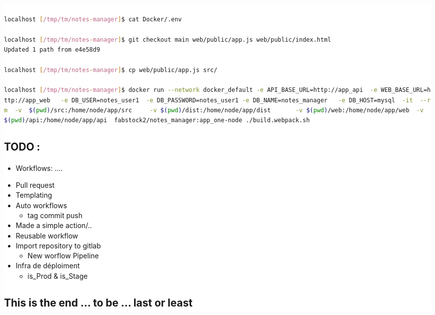 


```bash

localhost [/tmp/tm/notes-manager]$ cat Docker/.env

localhost [/tmp/tm/notes-manager]$ git checkout main web/public/app.js web/public/index.html
Updated 1 path from e4e58d9

localhost [/tmp/tm/notes-manager]$ cp web/public/app.js src/

localhost [/tmp/tm/notes-manager]$ docker run --network docker_default -e API_BASE_URL=http://app_api  -e WEB_BASE_URL=http://app_web   -e DB_USER=notes_user1  -e DB_PASSWORD=notes_user1 -e DB_NAME=notes_manager   -e DB_HOST=mysql  -it  --rm  -v  $(pwd)/src:/home/node/app/src     -v $(pwd)/dist:/home/node/app/dist       -v $(pwd)/web:/home/node/app/web  -v $(pwd)/api:/home/node/app/api  fabstock2/notes_manager:app_one-node ./build.webpack.sh
```





## TODO : 
  - Workflows:
   .... 
  * Pull request 
  * Templating 
  * Auto workflows 
    - tag commit push      
  * Made a simple action/..
  * Reusable workflow 
  * Import repository to gitlab 
     - New worflow Pipeline 
  * Infra de déploiment 
     - is_Prod & is_Stage 


## This is the end ...  to be ... last or least